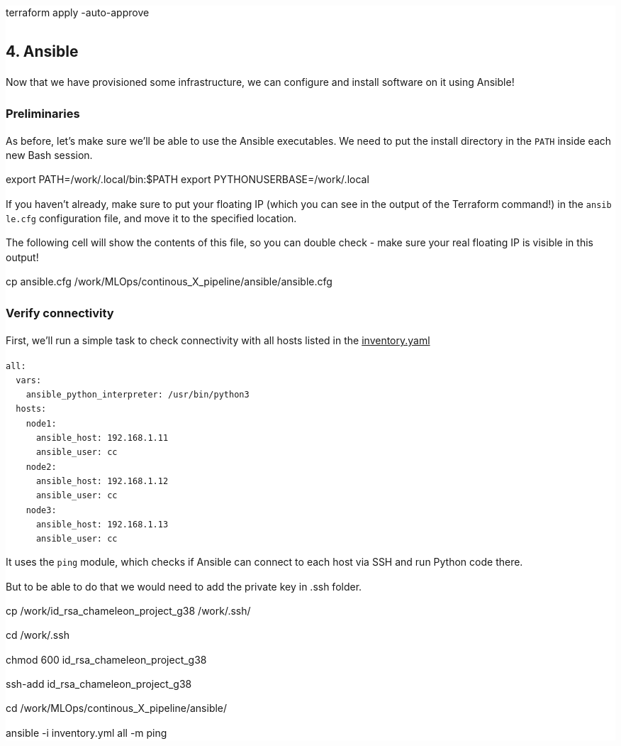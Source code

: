 terraform apply -auto-approve

## 4. Ansible
Now that we have provisioned some infrastructure, we can configure and install software on it using Ansible!

### Preliminaries

As before, let’s make sure we’ll be able to use the Ansible executables. We need to put the install directory in the `PATH` inside each new Bash session.

export PATH=/work/.local/bin:$PATH
export PYTHONUSERBASE=/work/.local

If you haven’t already, make sure to put your floating IP (which you can see in the output of the Terraform command!) in the `ansible.cfg` configuration file, and move it to the specified location.

The following cell will show the contents of this file, so you can double check - make sure your real floating IP is visible in this output!

cp ansible.cfg /work/MLOps/continous_X_pipeline/ansible/ansible.cfg

### Verify connectivity

First, we’ll run a simple task to check connectivity with all hosts listed in the [inventory.yaml](https://github.com/exploring-curiosity/MLOps/blob/main/continous_X_pipeline/ansible/inventory.yml)

    all:
      vars:
        ansible_python_interpreter: /usr/bin/python3
      hosts:
        node1:
          ansible_host: 192.168.1.11
          ansible_user: cc
        node2:
          ansible_host: 192.168.1.12
          ansible_user: cc
        node3:
          ansible_host: 192.168.1.13
          ansible_user: cc

It uses the `ping` module, which checks if Ansible can connect to each host via SSH and run Python code there.

But to be able to do that we would need to add the private key in .ssh folder.

cp /work/id_rsa_chameleon_project_g38 /work/.ssh/

cd /work/.ssh

chmod 600 id_rsa_chameleon_project_g38

ssh-add id_rsa_chameleon_project_g38

cd /work/MLOps/continous_X_pipeline/ansible/

ansible -i inventory.yml all -m ping
